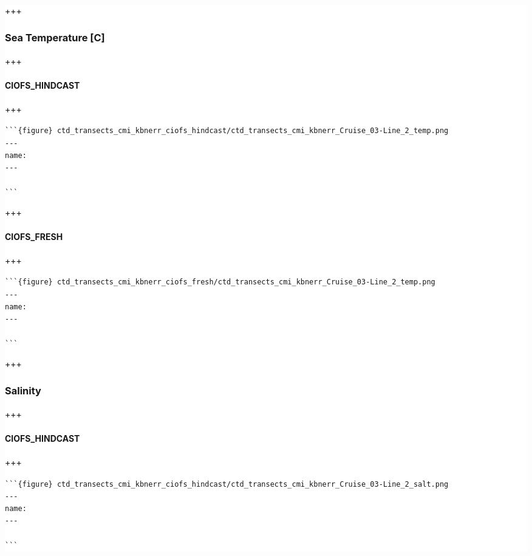 +++

### Sea Temperature [C]


+++

#### CIOFS_HINDCAST


+++



````{div} full-width                
```{figure} ctd_transects_cmi_kbnerr_ciofs_hindcast/ctd_transects_cmi_kbnerr_Cruise_03-Line_2_temp.png
---
name: 
---

```
````


+++

#### CIOFS_FRESH


+++



````{div} full-width                
```{figure} ctd_transects_cmi_kbnerr_ciofs_fresh/ctd_transects_cmi_kbnerr_Cruise_03-Line_2_temp.png
---
name: 
---

```
````


+++

### Salinity


+++

#### CIOFS_HINDCAST


+++



````{div} full-width                
```{figure} ctd_transects_cmi_kbnerr_ciofs_hindcast/ctd_transects_cmi_kbnerr_Cruise_03-Line_2_salt.png
---
name: 
---

```
````
